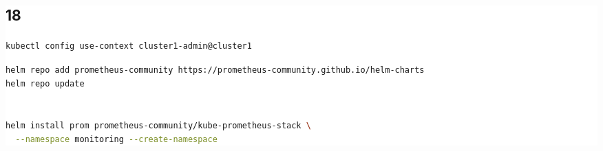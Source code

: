## 18

```
kubectl config use-context cluster1-admin@cluster1
```

```sh
helm repo add prometheus-community https://prometheus-community.github.io/helm-charts
helm repo update


helm install prom prometheus-community/kube-prometheus-stack \
  --namespace monitoring --create-namespace
```
